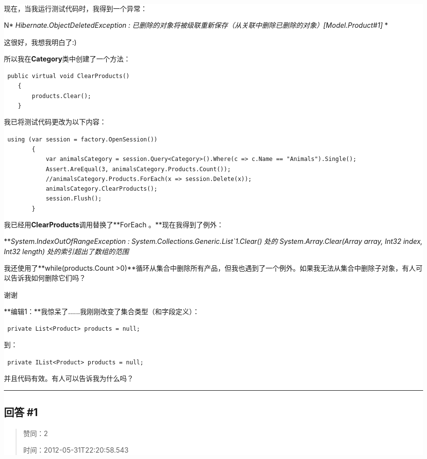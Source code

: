 现在，当我运行测试代码时，我得到一个异常：

N* *Hibernate.ObjectDeletedException : 已删除的对象将被级联重新保存（从关联中删除已删除的对象）[Model.Product#1]* *

这很好，我想我明白了:)

所以我在**Category**类中创建了一个方法：

```
 public virtual void ClearProducts()
    {
        products.Clear();
    } 
```

我已将测试代码更改为以下内容：

```
 using (var session = factory.OpenSession())
        {
            var animalsCategory = session.Query<Category>().Where(c => c.Name == "Animals").Single();
            Assert.AreEqual(3, animalsCategory.Products.Count());
            //animalsCategory.Products.ForEach(x => session.Delete(x));
            animalsCategory.ClearProducts();
            session.Flush();
        } 
```

我已经用**ClearProducts**调用替换了**ForEach 。**现在我得到了例外：

 ***System.IndexOutOfRangeException : System.Collections.Generic.List`1.Clear() 处的 System.Array.Clear(Array array, Int32 index, Int32 length) 处的索引超出了数组的范围*

我还使用了**while(products.Count >0)**循环从集合中删除所有产品，但我也遇到了一个例外。如果我无法从集合中删除子对象，有人可以告诉我如何删除它们吗？

谢谢

**编辑1：**我惊呆了......我刚刚改变了集合类型（和字段定义）：

```
 private List<Product> products = null; 
```

到：

```
 private IList<Product> products = null; 
```

并且代码有效。有人可以告诉我为什么吗？

* * *

## 回答 #1

> 赞同：2
> 
> 时间：2012-05-31T22:20:58.543

